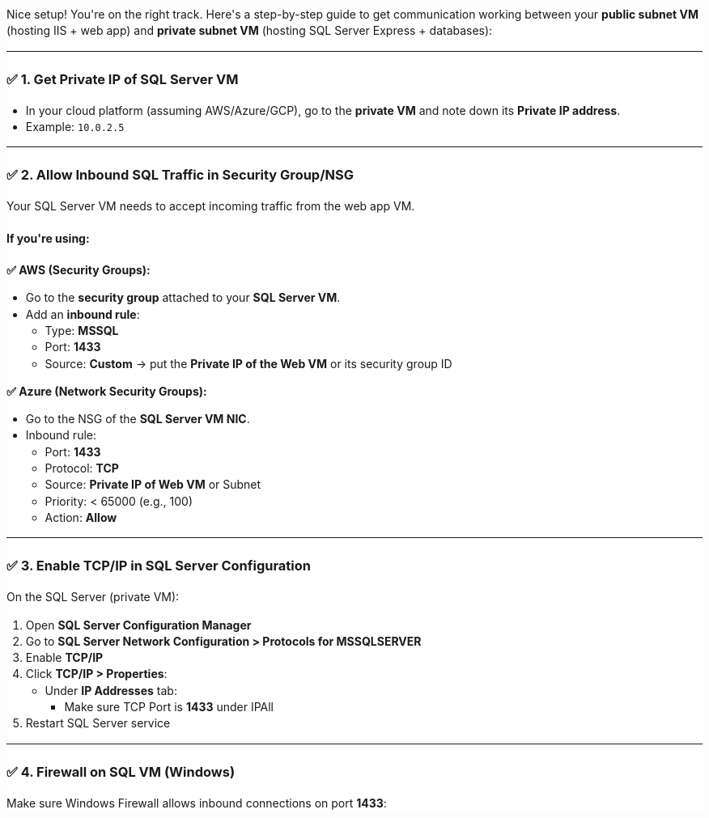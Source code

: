 Nice setup! You're on the right track. Here's a step-by-step guide to get communication working between your **public subnet VM** (hosting IIS + web app) and **private subnet VM** (hosting SQL Server Express + databases):

---

### ✅ 1. **Get Private IP of SQL Server VM**
- In your cloud platform (assuming AWS/Azure/GCP), go to the **private VM** and note down its **Private IP address**.
- Example: `10.0.2.5`

---

### ✅ 2. **Allow Inbound SQL Traffic in Security Group/NSG**
Your SQL Server VM needs to accept incoming traffic from the web app VM.

#### If you're using:
**✅ AWS (Security Groups):**
- Go to the **security group** attached to your **SQL Server VM**.
- Add an **inbound rule**:
  - Type: **MSSQL**
  - Port: **1433**
  - Source: **Custom** → put the **Private IP of the Web VM** or its security group ID

**✅ Azure (Network Security Groups):**
- Go to the NSG of the **SQL Server VM NIC**.
- Inbound rule:
  - Port: **1433**
  - Protocol: **TCP**
  - Source: **Private IP of Web VM** or Subnet
  - Priority: < 65000 (e.g., 100)
  - Action: **Allow**

---

### ✅ 3. **Enable TCP/IP in SQL Server Configuration**
On the SQL Server (private VM):

1. Open **SQL Server Configuration Manager**
2. Go to **SQL Server Network Configuration > Protocols for MSSQLSERVER**
3. Enable **TCP/IP**
4. Click **TCP/IP > Properties**:
   - Under **IP Addresses** tab:
     - Make sure TCP Port is **1433** under IPAll
5. Restart SQL Server service

---

### ✅ 4. **Firewall on SQL VM (Windows)**
Make sure Windows Firewall allows inbound connections on port **1433**:
